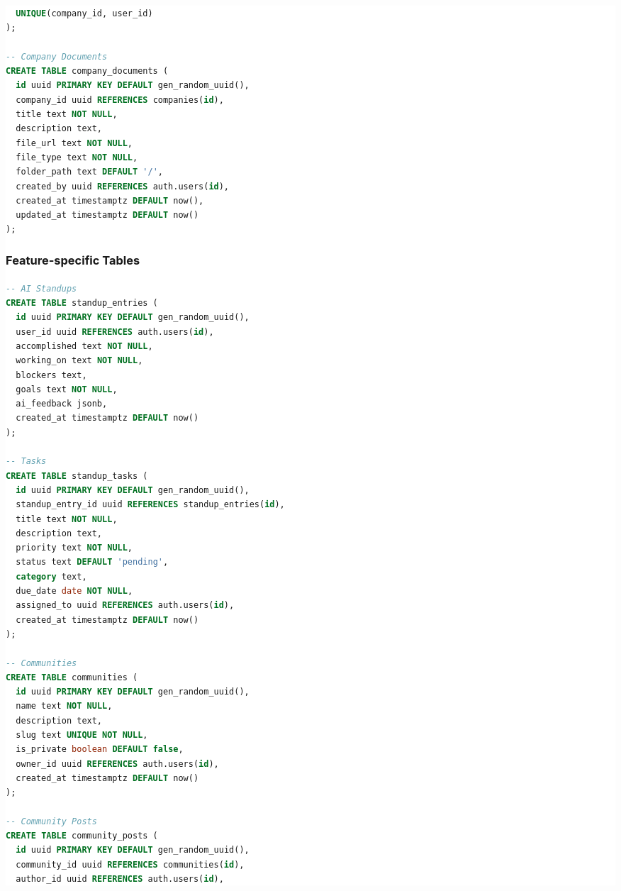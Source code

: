 ```sql
  UNIQUE(company_id, user_id)
);

-- Company Documents
CREATE TABLE company_documents (
  id uuid PRIMARY KEY DEFAULT gen_random_uuid(),
  company_id uuid REFERENCES companies(id),
  title text NOT NULL,
  description text,
  file_url text NOT NULL,
  file_type text NOT NULL,
  folder_path text DEFAULT '/',
  created_by uuid REFERENCES auth.users(id),
  created_at timestamptz DEFAULT now(),
  updated_at timestamptz DEFAULT now()
);
```

### Feature-specific Tables

```sql
-- AI Standups
CREATE TABLE standup_entries (
  id uuid PRIMARY KEY DEFAULT gen_random_uuid(),
  user_id uuid REFERENCES auth.users(id),
  accomplished text NOT NULL,
  working_on text NOT NULL,
  blockers text,
  goals text NOT NULL,
  ai_feedback jsonb,
  created_at timestamptz DEFAULT now()
);

-- Tasks
CREATE TABLE standup_tasks (
  id uuid PRIMARY KEY DEFAULT gen_random_uuid(),
  standup_entry_id uuid REFERENCES standup_entries(id),
  title text NOT NULL,
  description text,
  priority text NOT NULL,
  status text DEFAULT 'pending',
  category text,
  due_date date NOT NULL,
  assigned_to uuid REFERENCES auth.users(id),
  created_at timestamptz DEFAULT now()
);

-- Communities
CREATE TABLE communities (
  id uuid PRIMARY KEY DEFAULT gen_random_uuid(),
  name text NOT NULL,
  description text,
  slug text UNIQUE NOT NULL,
  is_private boolean DEFAULT false,
  owner_id uuid REFERENCES auth.users(id),
  created_at timestamptz DEFAULT now()
);

-- Community Posts
CREATE TABLE community_posts (
  id uuid PRIMARY KEY DEFAULT gen_random_uuid(),
  community_id uuid REFERENCES communities(id),
  author_id uuid REFERENCES auth.users(id),
```